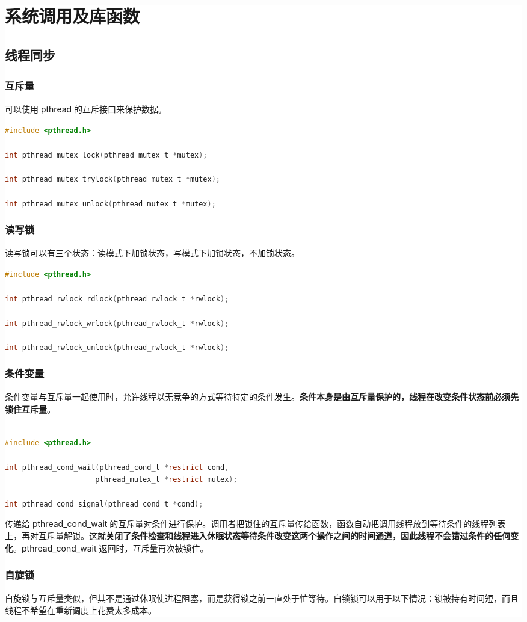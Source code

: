 # 系统调用及库函数

## 线程同步

### 互斥量

可以使用 pthread 的互斥接口来保护数据。

```c
#include <pthread.h>

int pthread_mutex_lock(pthread_mutex_t *mutex);

int pthread_mutex_trylock(pthread_mutex_t *mutex);

int pthread_mutex_unlock(pthread_mutex_t *mutex);
```

### 读写锁

读写锁可以有三个状态：读模式下加锁状态，写模式下加锁状态，不加锁状态。

```c
#include <pthread.h>

int pthread_rwlock_rdlock(pthread_rwlock_t *rwlock);

int pthread_rwlock_wrlock(pthread_rwlock_t *rwlock);

int pthread_rwlock_unlock(pthread_rwlock_t *rwlock);
```

### 条件变量

条件变量与互斥量一起使用时，允许线程以无竞争的方式等待特定的条件发生。**条件本身是由互斥量保护的，线程在改变条件状态前必须先锁住互斥量**。

```c

#include <pthread.h>

int pthread_cond_wait(pthread_cond_t *restrict cond,
					 pthread_mutex_t *restrict mutex);

int pthread_cond_signal(pthread_cond_t *cond);

```

传递给 pthread\_cond\_wait 的互斥量对条件进行保护。调用者把锁住的互斥量传给函数，函数自动把调用线程放到等待条件的线程列表上，再对互斥量解锁。这就**关闭了条件检查和线程进入休眠状态等待条件改变这两个操作之间的时间通道，因此线程不会错过条件的任何变化**。pthread\_cond\_wait 返回时，互斥量再次被锁住。

### 自旋锁

自旋锁与互斥量类似，但其不是通过休眠使进程阻塞，而是获得锁之前一直处于忙等待。自锁锁可以用于以下情况：锁被持有时间短，而且线程不希望在重新调度上花费太多成本。
